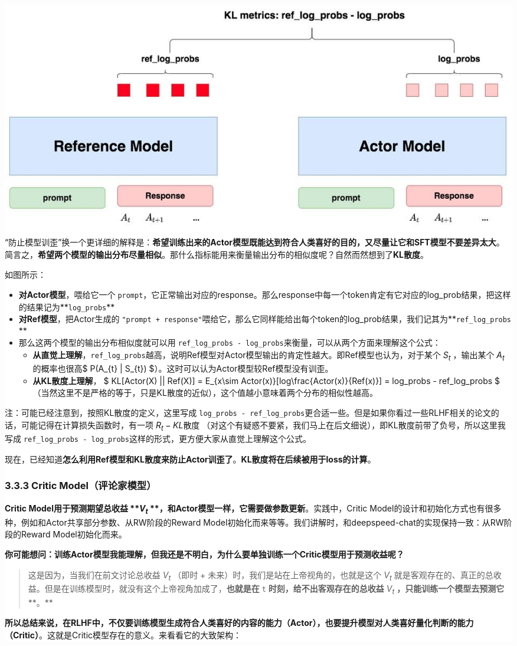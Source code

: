 ![](image/image_ydA_4yGRGK.png)

“防止模型训歪”换一个更详细的解释是：**希望训练出来的Actor模型既能达到符合人类喜好的目的，又尽量让它和SFT模型不要差异太大**。简言之，**希望两个模型的输出分布尽量相似**。那什么指标能用来衡量输出分布的相似度呢？自然而然想到了**KL散度**。

如图所示：

- **对Actor模型**，喂给它一个 `prompt`，它正常输出对应的response。那么response中每一个token肯定有它对应的log\_prob结果，把这样的结果记为\*\*`log_probs`\*\*
- **对Ref模型**，把Actor生成的 `"prompt + response"`喂给它，那么它同样能给出每个token的log\_prob结果，我们记其为\*\*`ref_log_probs`\*\*
- 那么这两个模型的输出分布相似度就可以用 `ref_log_probs - log_probs`来衡量，可以从两个方面来理解这个公式：
  - **从直觉上理解**，`ref_log_probs`越高，说明Ref模型对Actor模型输出的肯定性越大。即Ref模型也认为，对于某个 $S_{t}$ ，输出某个 $A_{t}$ 的概率也很高$ P(A_{t} | S_{t})  $）。这时可以认为Actor模型较Ref模型没有训歪。
  - **从KL散度上理解**， $ KL[Actor(X) || Ref(X)] = E_{x\sim Actor(x)}[log\frac{Actor(x)}{Ref(x)}] = log\_probs - ref\_log\_probs  $（当然这里不是严格的等于，只是KL散度的近似），这个值越小意味着两个分布的相似性越高。

注：可能已经注意到，按照KL散度的定义，这里写成 `log_probs - ref_log_probs`更合适一些。但是如果你看过一些RLHF相关的论文的话，可能记得在计算损失函数时，有一项 $R_{t} - KL$散度 （对这个有疑惑不要紧，我们马上在后文细说），即KL散度前带了负号，所以这里我写成 `ref_log_probs - log_probs`这样的形式，更方便大家从直觉上理解这个公式。

现在，已经知道**怎么利用Ref模型和KL散度来防止Actor训歪了**。**KL散度将在后续被用于loss的计算**。

### 3.3.3 Critic Model（评论家模型）

**Critic Model用于****预测期望总收益 \*\*$V_{t}$ \*\*，和Actor模型一样，它需要****做参数更新**。实践中，Critic Model的设计和初始化方式也有很多种，例如和Actor共享部分参数、从RW阶段的Reward Model初始化而来等等。我们讲解时，和deepspeed-chat的实现保持一致：从RW阶段的Reward Model初始化而来。

**你可能想问：训练Actor模型我能理解，但我还是不明白，为什么要单独训练一个Critic模型用于预测收益呢？**

> 这是因为，当我们在前文讨论总收益 $V_{t}$ （即时 + 未来）时，我们是站在上帝视角的，也就是这个 $V_{t}$ 就是客观存在的、真正的总收益。但是在训练模型时，就没有这个上帝视角加成了，**也就是在** `t` **时刻，给不出客观存在的总收益** $V_{t}$ **，只能训练一个模型去预测它**\*\*。\*\*

**所以总结来说，在RLHF中，不仅要训练模型生成符合人类喜好的内容的能力（Actor），也要提升模型对人类喜好量化判断的能力（Critic）**。这就是Critic模型存在的意义。来看看它的大致架构：
